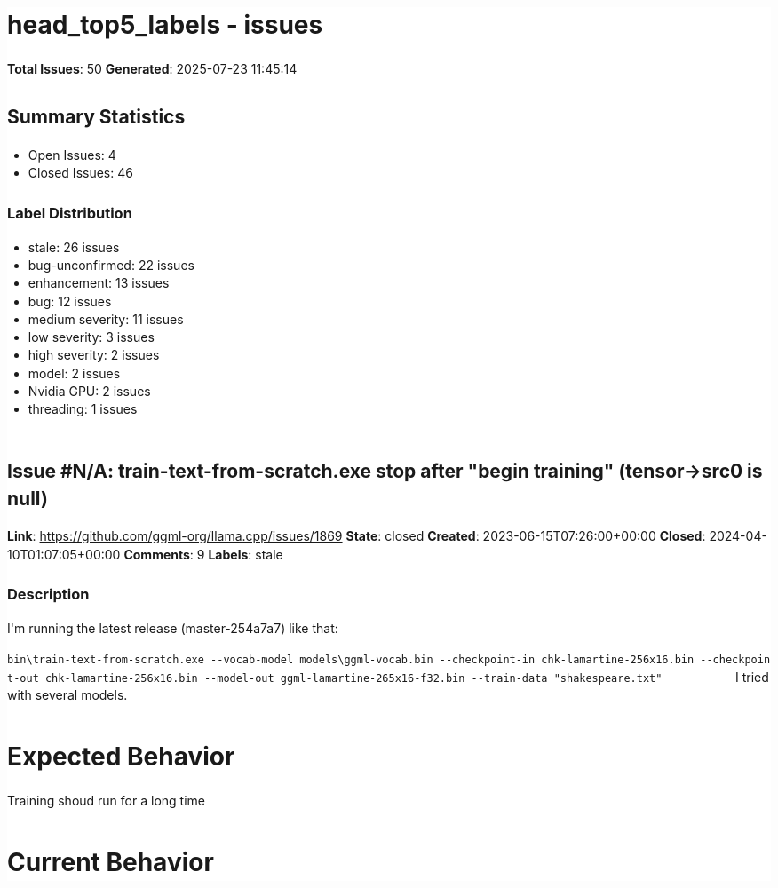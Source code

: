 # head_top5_labels - issues

**Total Issues**: 50
**Generated**: 2025-07-23 11:45:14

## Summary Statistics

- Open Issues: 4
- Closed Issues: 46

### Label Distribution

- stale: 26 issues
- bug-unconfirmed: 22 issues
- enhancement: 13 issues
- bug: 12 issues
- medium severity: 11 issues
- low severity: 3 issues
- high severity: 2 issues
- model: 2 issues
- Nvidia GPU: 2 issues
- threading: 1 issues

---

## Issue #N/A: train-text-from-scratch.exe stop after "begin training" (tensor->src0 is null)

**Link**: https://github.com/ggml-org/llama.cpp/issues/1869
**State**: closed
**Created**: 2023-06-15T07:26:00+00:00
**Closed**: 2024-04-10T01:07:05+00:00
**Comments**: 9
**Labels**: stale

### Description

I'm running the latest release (master-254a7a7) like that:

`bin\train-text-from-scratch.exe --vocab-model models\ggml-vocab.bin --checkpoint-in chk-lamartine-256x16.bin --checkpoint-out chk-lamartine-256x16.bin --model-out ggml-lamartine-265x16-f32.bin --train-data "shakespeare.txt"           `
I tried with several models.

# Expected Behavior

Training shoud run for a long time

# Current Behavior

